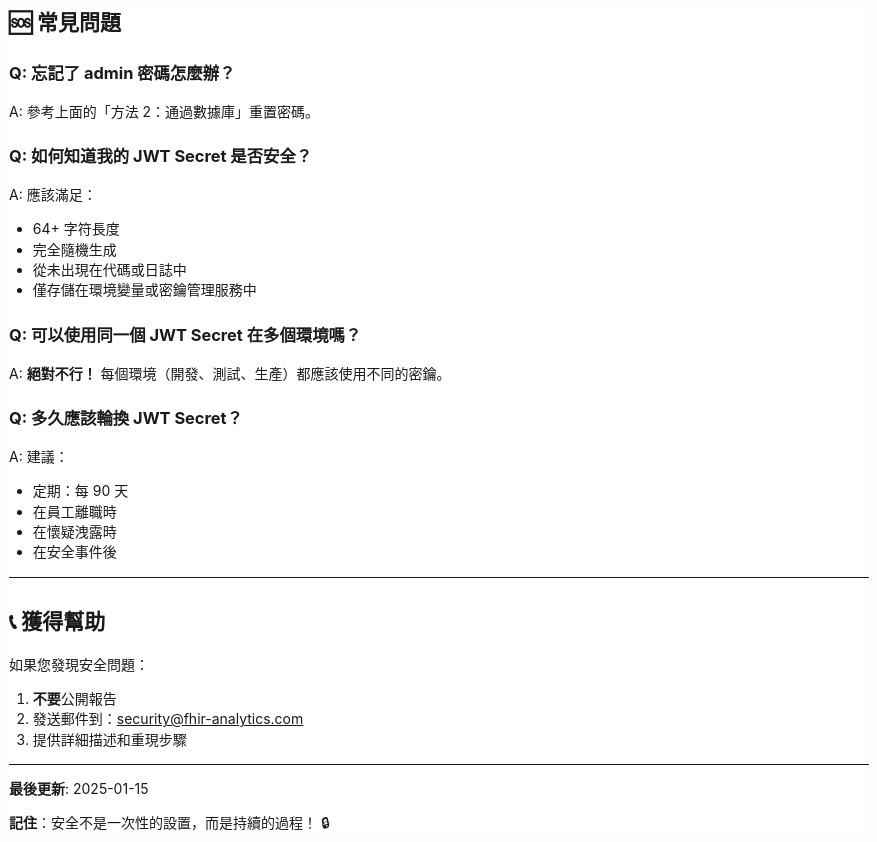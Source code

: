 
## 🆘 常見問題

### Q: 忘記了 admin 密碼怎麼辦？

A: 參考上面的「方法 2：通過數據庫」重置密碼。

### Q: 如何知道我的 JWT Secret 是否安全？

A: 應該滿足：
- 64+ 字符長度
- 完全隨機生成
- 從未出現在代碼或日誌中
- 僅存儲在環境變量或密鑰管理服務中

### Q: 可以使用同一個 JWT Secret 在多個環境嗎？

A: **絕對不行！** 每個環境（開發、測試、生產）都應該使用不同的密鑰。

### Q: 多久應該輪換 JWT Secret？

A: 建議：
- 定期：每 90 天
- 在員工離職時
- 在懷疑洩露時
- 在安全事件後

---

## 📞 獲得幫助

如果您發現安全問題：

1. **不要**公開報告
2. 發送郵件到：security@fhir-analytics.com
3. 提供詳細描述和重現步驟

---

**最後更新**: 2025-01-15

**記住**：安全不是一次性的設置，而是持續的過程！ 🔒


